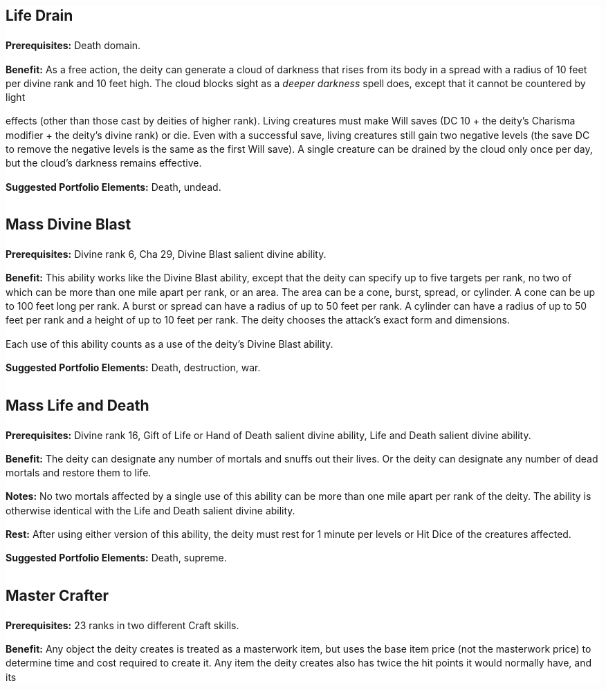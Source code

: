## Life Drain

**Prerequisites:** Death domain.

**Benefit:** As a free action, the deity can generate a cloud of darkness that rises from its body in a spread with a radius of 10 feet per divine rank and 10 feet high. The cloud blocks sight as a _deeper darkness_ spell does, except that it cannot be countered by light

effects (other than those cast by deities of higher rank). Living creatures must make Will saves (DC 10 + the deity’s Charisma modifier + the deity’s divine rank) or die. Even with a successful save, living creatures still gain two negative levels (the save DC to remove the negative levels is the same as the first Will save). A single creature can be drained by the cloud only once per day, but the cloud’s darkness remains effective.

**Suggested Portfolio Elements:** Death, undead.

## Mass Divine Blast

**Prerequisites:** Divine rank 6, Cha 29, Divine Blast salient divine ability.

**Benefit:** This ability works like the Divine Blast ability, except that the deity can specify up to five targets per rank, no two of which can be more than one mile apart per rank, or an area. The area can be a cone, burst, spread, or cylinder. A cone can be up to 100 feet long per rank. A burst or spread can have a radius of up to 50 feet per rank. A cylinder can have a radius of up to 50 feet per rank and a height of up to 10 feet per rank. The deity chooses the attack’s exact form and dimensions.

Each use of this ability counts as a use of the deity’s Divine Blast ability.

**Suggested Portfolio Elements:** Death, destruction, war.

## Mass Life and Death

**Prerequisites:** Divine rank 16, Gift of Life or Hand of Death salient divine ability, Life and Death salient divine ability.

**Benefit:** The deity can designate any number of mortals and snuffs out their lives. Or the deity can designate any number of dead mortals and restore them to life.

**Notes:** No two mortals affected by a single use of this ability can be more than one mile apart per rank of the deity. The ability is otherwise identical with the Life and Death salient divine ability.

**Rest:** After using either version of this ability, the deity must rest for 1 minute per levels or Hit Dice of the creatures affected.

**Suggested Portfolio Elements:** Death, supreme.

## Master Crafter

**Prerequisites:** 23 ranks in two different Craft skills.

**Benefit:** Any object the deity creates is treated as a masterwork item, but uses the base item price (not the masterwork price) to determine time and cost required to create it. Any item the deity creates also has twice the hit points it would normally have, and its
